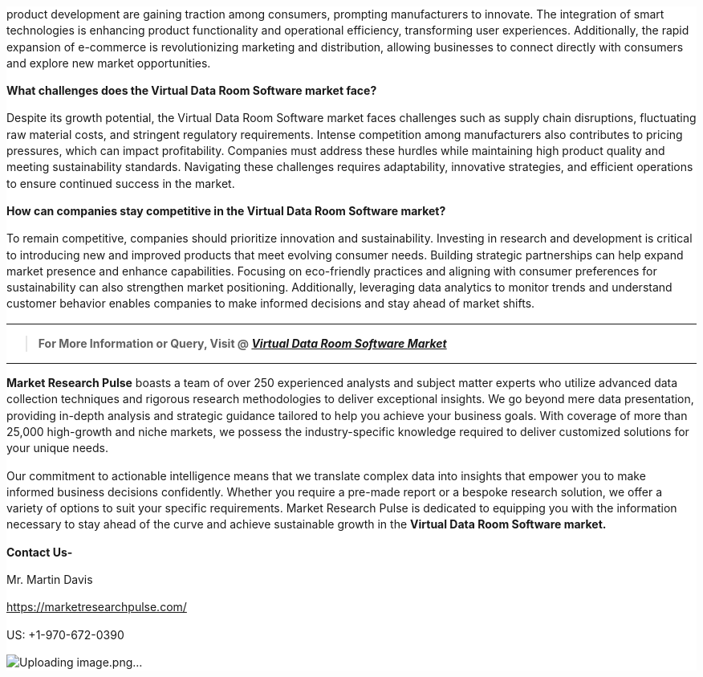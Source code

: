 product development are gaining traction among consumers, prompting manufacturers to innovate. The integration of smart technologies is enhancing product functionality and operational efficiency, transforming user experiences. Additionally, the rapid expansion of e-commerce is revolutionizing marketing and distribution, allowing businesses to connect directly with consumers and explore new market opportunities.</p><p><strong>What challenges does the Virtual Data Room Software market face?</strong></p><p>Despite its growth potential, the Virtual Data Room Software market faces challenges such as supply chain disruptions, fluctuating raw material costs, and stringent regulatory requirements. Intense competition among manufacturers also contributes to pricing pressures, which can impact profitability. Companies must address these hurdles while maintaining high product quality and meeting sustainability standards. Navigating these challenges requires adaptability, innovative strategies, and efficient operations to ensure continued success in the market.</p><p><strong>How can companies stay competitive in the Virtual Data Room Software market?</strong></p><p>To remain competitive, companies should prioritize innovation and sustainability. Investing in research and development is critical to introducing new and improved products that meet evolving consumer needs. Building strategic partnerships can help expand market presence and enhance capabilities. Focusing on eco-friendly practices and aligning with consumer preferences for sustainability can also strengthen market positioning. Additionally, leveraging data analytics to monitor trends and understand customer behavior enables companies to make informed decisions and stay ahead of market shifts.</p><hr /><blockquote><p><strong>For More Information or Query, Visit @&nbsp;<em><a href="https://marketresearchpulse.com/report/89941/virtual-data-room-software-market?utm_source=Linkedin&utm_medium=025">Virtual Data Room Software Market</a></em></strong></p></blockquote><hr /><p><strong>Market Research Pulse</strong> boasts a team of over 250 experienced analysts and subject matter experts who utilize advanced data collection techniques and rigorous research methodologies to deliver exceptional insights. We go beyond mere data presentation, providing in-depth analysis and strategic guidance tailored to help you achieve your business goals. With coverage of more than 25,000 high-growth and niche markets, we possess the industry-specific knowledge required to deliver customized solutions for your unique needs.</p><p>Our commitment to actionable intelligence means that we translate complex data into insights that empower you to make informed business decisions confidently. Whether you require a pre-made report or a bespoke research solution, we offer a variety of options to suit your specific requirements. Market Research Pulse is dedicated to equipping you with the information necessary to stay ahead of the curve and achieve sustainable growth in the <strong>Virtual Data Room Software market.</strong></p><p><strong>Contact Us-</strong></p><p>Mr. Martin Davis</p><p>https://marketresearchpulse.com/</p><p>US: +1-970-672-0390</p>
![Uploading image.png…]()
